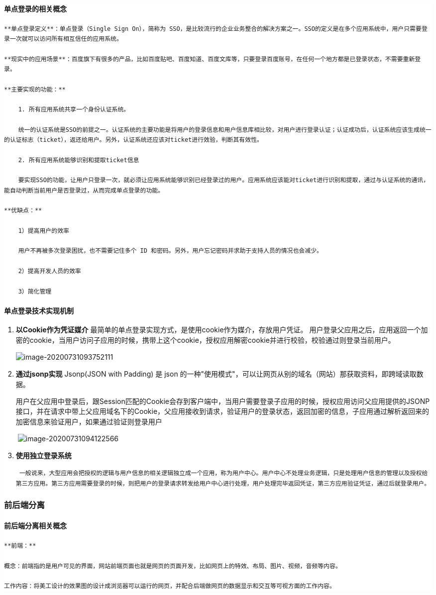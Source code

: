 ####  单点登录的相关概念

 	**单点登录定义**：单点登录（Single Sign On），简称为 SSO，是比较流行的企业业务整合的解决方案之一。SSO的定义是在多个应用系统中，用户只需要登录一次就可以访问所有相互信任的应用系统。

 	**现实中的应用场景**：百度旗下有很多的产品，比如百度贴吧、百度知道、百度文库等，只要登录百度账号，在任何一个地方都是已登录状态，不需要重新登录。

 	**主要实现的功能：**

 		1. 所有应用系统共享一个身份认证系统。

 		统一的认证系统是SSO的前提之一。认证系统的主要功能是将用户的登录信息和用户信息库相比较，对用户进行登录认证；认证成功后，认证系统应该生成统一的认证标志（ticket），返还给用户。另外，认证系统还应该对ticket进行效验，判断其有效性。

 		2. 所有应用系统能够识别和提取ticket信息

 		要实现SSO的功能，让用户只登录一次，就必须让应用系统能够识别已经登录过的用户。应用系统应该能对ticket进行识别和提取，通过与认证系统的通讯，能自动判断当前用户是否登录过，从而完成单点登录的功能。

 	**优缺点：**

 		1）提高用户的效率

 		用户不再被多次登录困扰，也不需要记住多个 ID 和密码。另外，用户忘记密码并求助于支持人员的情况也会减少。 

 		2）提高开发人员的效率

 		3）简化管理

#### 单点登录技术实现机制

1. **以Cookie作为凭证媒介**
    	最简单的单点登录实现方式，是使用cookie作为媒介，存放用户凭证。
   用户登录父应用之后，应用返回一个加密的cookie，当用户访问子应用的时候，携带上这个cookie，授权应用解密cookie并进行校验，校验通过则登录当前用户。

   ![image-20200731093752111](C:\Users\hou\AppData\Roaming\Typora\typora-user-images\image-20200731093752111.png)

2. **通过jsonp实现**
         Jsonp(JSON with Padding) 是 json 的一种"使用模式"，可以让网页从别的域名（网站）那获取资料，即跨域读取数据。

   ​     用户在父应用中登录后，跟Session匹配的Cookie会存到客户端中，当用户需要登录子应用的时候，授权应用访问父应用提供的JSONP接口，并在请求中带上父应用域名下的Cookie，父应用接收到请求，验证用户的登录状态，返回加密的信息，子应用通过解析返回来的加密信息来验证用户，如果通过验证则登录用户

   ​            ![image-20200731094122566](C:\Users\hou\AppData\Roaming\Typora\typora-user-images\image-20200731094122566.png)

3. **使用独立登录系统**

     	一般说来，大型应用会把授权的逻辑与用户信息的相关逻辑独立成一个应用，称为用户中心。用户中心不处理业务逻辑，只是处理用户信息的管理以及授权给第三方应用。第三方应用需要登录的时候，则把用户的登录请求转发给用户中心进行处理，用户处理完毕返回凭证，第三方应用验证凭证，通过后就登录用户。

### 前后端分离

#### 前后端分离相关概念

 	**前端：**

 	概念：前端指的是用户可见的界面，网站前端页面也就是网页的页面开发，比如网页上的特效、布局、图片、视频，音频等内容。

 	工作内容：将美工设计的效果图的设计成浏览器可以运行的网页，并配合后端做网页的数据显示和交互等可视方面的工作内容。
